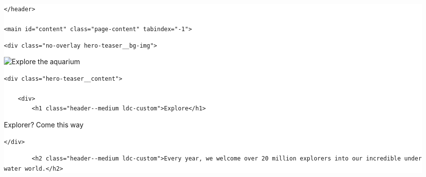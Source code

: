 
</head>
<body data-locale="en" data-culture="en-GB" data-urlprefix="" data-pageid="1120">
    <!-- Google Tag Manager (noscript) -->
<noscript><iframe src="https://www.googletagmanager.com/ns.html?id=GTM-NPPMDKF"
height="0" width="0" style="display:none;visibility:hidden"></iframe></noscript>



<script>
    function setLogoOpacity(logo) {
        setTimeout(function () {
            logo.style.opacity = 1;
        }, 300);
    }
</script>

<div class="service-menu-border">
        <div class="service-menu-wrapper">
            <nav class="service-menu">
                <ul class="service-list">
                </ul>
            </nav>

           
</div>




    </header>

    <main id="content" class="page-content" tabindex="-1">
        
<div class="hero-teaser  hero-video has-image  ">

    <div class="no-overlay hero-teaser__bg-img">
<noscript><img src="/media/lbuokuai/discover.jpg" alt="Explore the aquarium"></noscript>
    </div>


    <div class="hero-teaser__content">

        <div>
            <h1 class="header--medium ldc-custom">Explore</h1>
            
<p>Explorer? Come this way</p>
        </div>


    </div>

</div>



<section class="grid textarea" data-vertical-space-small>
    <div class="textarea__content  rich-text stack grid--max-width">

            <h2 class="header--medium ldc-custom">Every year, we welcome over 20 million explorers into our incredible underwater world.</h2>
